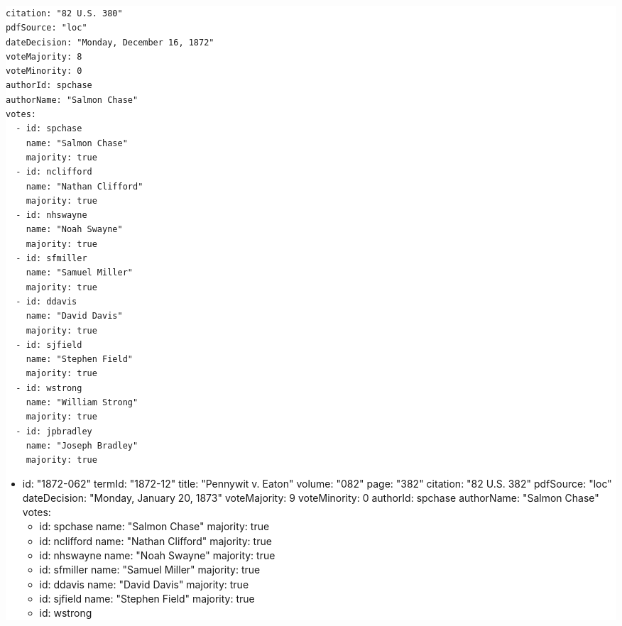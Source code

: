     citation: "82 U.S. 380"
    pdfSource: "loc"
    dateDecision: "Monday, December 16, 1872"
    voteMajority: 8
    voteMinority: 0
    authorId: spchase
    authorName: "Salmon Chase"
    votes:
      - id: spchase
        name: "Salmon Chase"
        majority: true
      - id: nclifford
        name: "Nathan Clifford"
        majority: true
      - id: nhswayne
        name: "Noah Swayne"
        majority: true
      - id: sfmiller
        name: "Samuel Miller"
        majority: true
      - id: ddavis
        name: "David Davis"
        majority: true
      - id: sjfield
        name: "Stephen Field"
        majority: true
      - id: wstrong
        name: "William Strong"
        majority: true
      - id: jpbradley
        name: "Joseph Bradley"
        majority: true
  - id: "1872-062"
    termId: "1872-12"
    title: "Pennywit v. Eaton"
    volume: "082"
    page: "382"
    citation: "82 U.S. 382"
    pdfSource: "loc"
    dateDecision: "Monday, January 20, 1873"
    voteMajority: 9
    voteMinority: 0
    authorId: spchase
    authorName: "Salmon Chase"
    votes:
      - id: spchase
        name: "Salmon Chase"
        majority: true
      - id: nclifford
        name: "Nathan Clifford"
        majority: true
      - id: nhswayne
        name: "Noah Swayne"
        majority: true
      - id: sfmiller
        name: "Samuel Miller"
        majority: true
      - id: ddavis
        name: "David Davis"
        majority: true
      - id: sjfield
        name: "Stephen Field"
        majority: true
      - id: wstrong